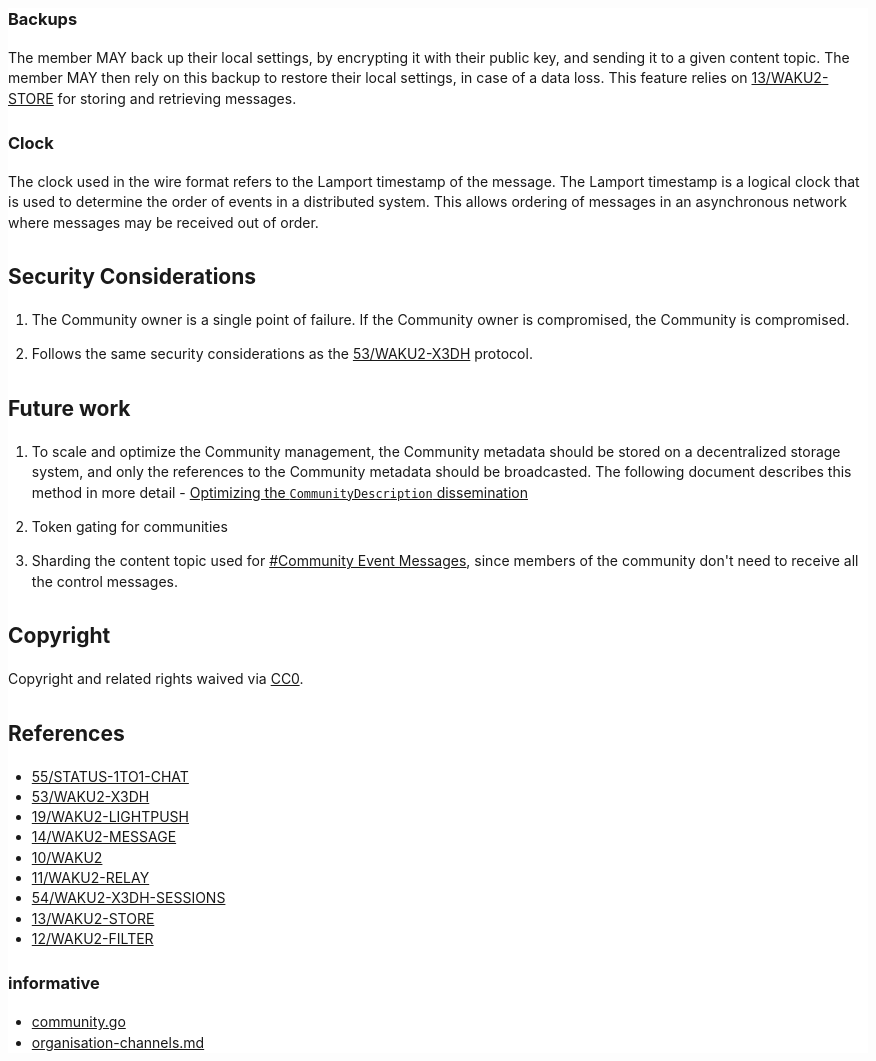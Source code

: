 ### Backups

The member MAY back up their local settings,
by encrypting it with their public key, and
sending it to a given content topic.
The member MAY then rely on this backup to restore their local settings,
in case of a data loss.
This feature relies on
[13/WAKU2-STORE](../../waku/standards/core/13/store.md)
for storing and retrieving messages.

### Clock

The clock used in the wire format refers to the Lamport timestamp of the message.
The Lamport timestamp is a logical clock that is used to determine the order of events
in a distributed system.
This allows ordering of messages in an asynchronous network
where messages may be received out of order.

## Security Considerations

1. The Community owner is a single point of failure.
If the Community owner is compromised, the Community is compromised.

2. Follows the same security considerations as the
[53/WAKU2-X3DH](../../waku/standards/application/53/x3dh.md) protocol.

## Future work

1. To scale and optimize the Community management,
the Community metadata should be stored on a decentralized storage system, and
only the references to the Community metadata should be broadcasted.
The following document describes this method in more detail -
[Optimizing the `CommunityDescription` dissemination](https://hackmd.io/rD1OfIbJQieDe3GQdyCRTw)

2. Token gating for communities

3. Sharding the content topic used for [#Community Event Messages](#community-event-messages),
since members of the community don't need to receive all the control messages.

## Copyright

Copyright and related rights waived via [CC0](https://creativecommons.org/publicdomain/zero/1.0/).

## References

- [55/STATUS-1TO1-CHAT](../55/1to1-chat.md)
- [53/WAKU2-X3DH](../../waku/standards/application/53/x3dh.md)
- [19/WAKU2-LIGHTPUSH](../../waku/standards/core/19/lightpush.md)
- [14/WAKU2-MESSAGE](../../waku/standards/core/14/message.md)
- [10/WAKU2](../../waku/standards/core/10/waku2.md)
- [11/WAKU2-RELAY](../../waku/standards/core/11/relay.md)
- [54/WAKU2-X3DH-SESSIONS](../../waku/standards/application/54/x3dh-sessions.md)
- [13/WAKU2-STORE](../../waku/standards/core/13/store.md)
- [12/WAKU2-FILTER](../../waku/standards/core/12/filter.md)

### informative

- [community.go](https://github.com/status-im/status-go/blob/6072bd17ab1e5d9fc42cf844fcb8ad18aa07760c/protocol/communities/community.go)
- [organisation-channels.md](https://github.com/status-im/specs/blob/403b5ce316a270565023fc6a1f8dec138819f4b0/docs/raw/organisation-channels.md)
